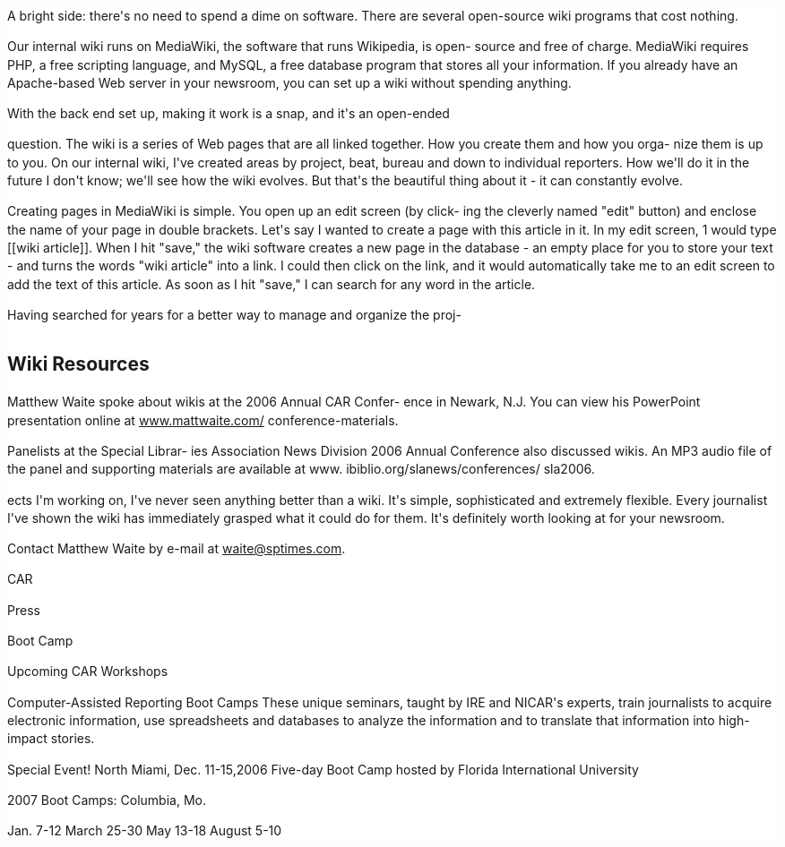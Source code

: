 A bright side: there's no need to spend a dime on software. There are several open-source wiki programs that cost nothing. 

Our internal wiki runs on MediaWiki, the software that runs Wikipedia, is open- source and free of charge. MediaWiki requires PHP, a free scripting language, and MySQL, a free database program that stores all your information. If you already have an Apache-based Web server in your newsroom, you can set up a wiki without spending anything. 

With the back end set up, making it work is a snap, and it's an open-ended 

question. The wiki is a series of Web pages that are all linked together. How you create them and how you orga- nize them is up to you. On our internal wiki, I've created areas by project, beat, bureau and down to individual reporters. How we'll do it in the future I don't know; we'll see how the wiki evolves. But that's the beautiful thing about it - it can constantly evolve. 

Creating pages in MediaWiki is simple. You open up an edit screen (by click- ing the cleverly named "edit" button) and enclose the name of your page in double brackets. Let's say I wanted to create a page with this article in it. In my edit screen, 1 would type [[wiki article]]. When I hit "save," the wiki software creates a new page in the database - an empty place for you to store your text - and turns the words "wiki article" into a link. I could then click on the link, and it would automatically take me to an edit screen to add the text of this article. As soon as I hit "save," I can search for any word in the article. 

Having searched for years for a better way to manage and organize the proj- 

## Wiki Resources 

Matthew Waite spoke about wikis at the 2006 Annual CAR Confer- ence in Newark, N.J. You can view his PowerPoint presentation online at www.mattwaite.com/ conference-materials. 

Panelists at the Special Librar- ies Association News Division 2006 Annual Conference also discussed wikis. An MP3 audio file of the panel and supporting materials are available at www. ibiblio.org/slanews/conferences/ sla2006. 

ects I'm working on, I've never seen anything better than a wiki. It's simple, sophisticated and extremely flexible. Every journalist I've shown the wiki has immediately grasped what it could do for them. It's definitely worth looking at for your newsroom. 

Contact Matthew Waite by e-mail at waite@sptimes.com. 

CAR

Press

Boot Camp

Upcoming CAR Workshops


Computer-Assisted Reporting Boot Camps These unique seminars, taught by IRE and NICAR's experts, train journalists to acquire electronic information, use spreadsheets and databases to analyze the information and to translate that information into high- impact stories. 

Special Event! North Miami, Dec. 11-15,2006 Five-day Boot Camp hosted by Florida International University 

2007 Boot Camps: Columbia, Mo. 

Jan. 7-12 
March 25-30 
May 13-18 
August 5-10 
